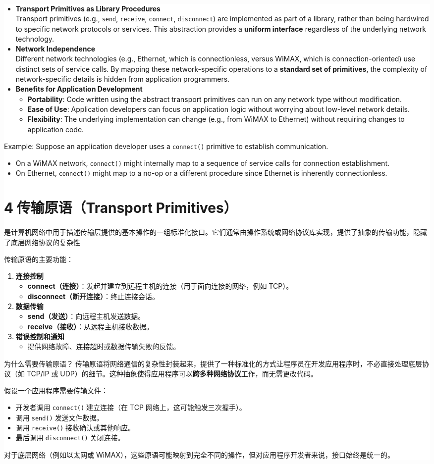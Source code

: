 - **Transport Primitives as Library Procedures**  
    Transport primitives (e.g., `send`, `receive`, `connect`, `disconnect`) are implemented as part of a library, rather than being hardwired to specific network protocols or services. This abstraction provides a **uniform interface** regardless of the underlying network technology.
- **Network Independence**  
    Different network technologies (e.g., Ethernet, which is connectionless, versus WiMAX, which is connection-oriented) use distinct sets of service calls. By mapping these network-specific operations to a **standard set of primitives**, the complexity of network-specific details is hidden from application programmers.
- **Benefits for Application Development**
    - **Portability**: Code written using the abstract transport primitives can run on any network type without modification.
    - **Ease of Use**: Application developers can focus on application logic without worrying about low-level network details.
    - **Flexibility**: The underlying implementation can change (e.g., from WiMAX to Ethernet) without requiring changes to application code.

Example:
Suppose an application developer uses a `connect()` primitive to establish communication.
- On a WiMAX network, `connect()` might internally map to a sequence of service calls for connection establishment.
- On Ethernet, `connect()` might map to a no-op or a different procedure since Ethernet is inherently connectionless.



# 4 **传输原语（Transport Primitives）** 


是计算机网络中用于描述传输层提供的基本操作的一组标准化接口。它们通常由操作系统或网络协议库实现，提供了抽象的传输功能，隐藏了底层网络协议的复杂性

传输原语的主要功能：
1. **连接控制**
    - **connect（连接）**：发起并建立到远程主机的连接（用于面向连接的网络，例如 TCP）。
    - **disconnect（断开连接）**：终止连接会话。
2. **数据传输**
    - **send（发送）**：向远程主机发送数据。
    - **receive（接收）**：从远程主机接收数据。
3. **错误控制和通知**
    - 提供网络故障、连接超时或数据传输失败的反馈。


为什么需要传输原语？
传输原语将网络通信的复杂性封装起来，提供了一种标准化的方式让程序员在开发应用程序时，不必直接处理底层协议（如 TCP/IP 或 UDP）的细节。这种抽象使得应用程序可以**跨多种网络协议**工作，而无需更改代码。


假设一个应用程序需要传输文件：

- 开发者调用 `connect()` 建立连接（在 TCP 网络上，这可能触发三次握手）。
- 调用 `send()` 发送文件数据。
- 调用 `receive()` 接收确认或其他响应。
- 最后调用 `disconnect()` 关闭连接。

对于底层网络（例如以太网或 WiMAX），这些原语可能映射到完全不同的操作，但对应用程序开发者来说，接口始终是统一的。
